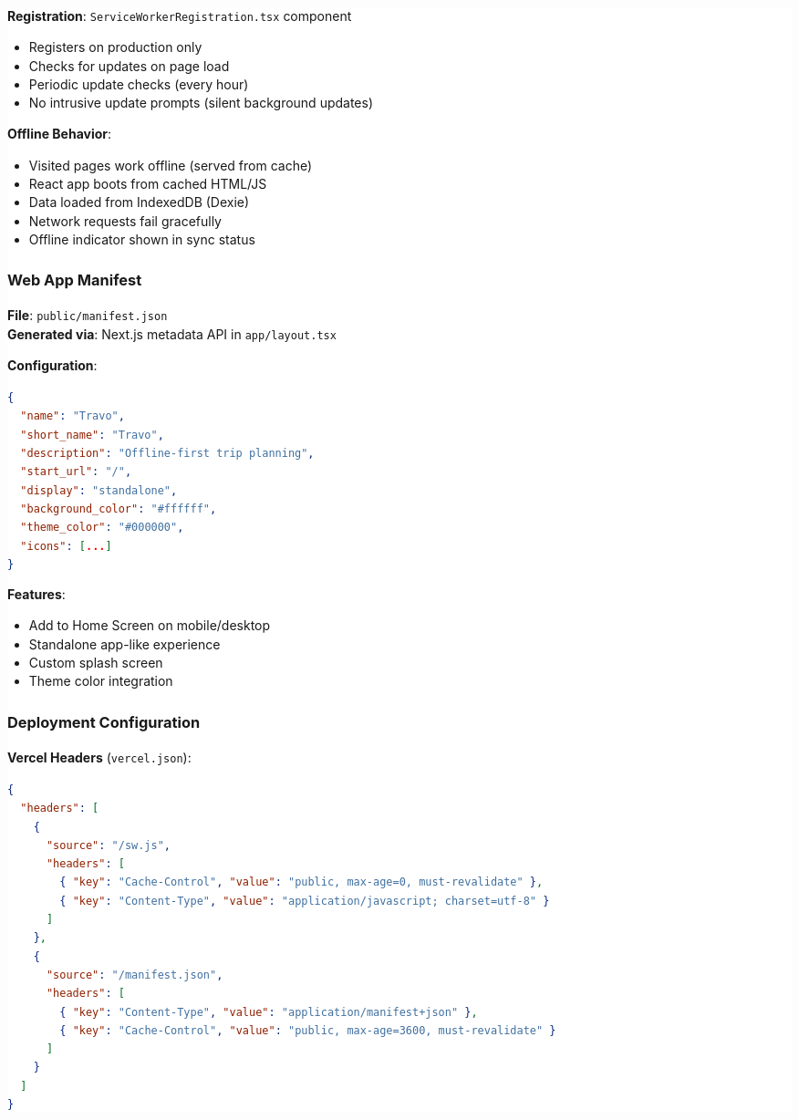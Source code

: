 **Registration**: `ServiceWorkerRegistration.tsx` component
- Registers on production only
- Checks for updates on page load
- Periodic update checks (every hour)
- No intrusive update prompts (silent background updates)

**Offline Behavior**:
- Visited pages work offline (served from cache)
- React app boots from cached HTML/JS
- Data loaded from IndexedDB (Dexie)
- Network requests fail gracefully
- Offline indicator shown in sync status

### Web App Manifest

**File**: `public/manifest.json`  
**Generated via**: Next.js metadata API in `app/layout.tsx`

**Configuration**:
```json
{
  "name": "Travo",
  "short_name": "Travo",
  "description": "Offline-first trip planning",
  "start_url": "/",
  "display": "standalone",
  "background_color": "#ffffff",
  "theme_color": "#000000",
  "icons": [...]
}
```

**Features**:
- Add to Home Screen on mobile/desktop
- Standalone app-like experience
- Custom splash screen
- Theme color integration

### Deployment Configuration

**Vercel Headers** (`vercel.json`):
```json
{
  "headers": [
    {
      "source": "/sw.js",
      "headers": [
        { "key": "Cache-Control", "value": "public, max-age=0, must-revalidate" },
        { "key": "Content-Type", "value": "application/javascript; charset=utf-8" }
      ]
    },
    {
      "source": "/manifest.json",
      "headers": [
        { "key": "Content-Type", "value": "application/manifest+json" },
        { "key": "Cache-Control", "value": "public, max-age=3600, must-revalidate" }
      ]
    }
  ]
}
```
